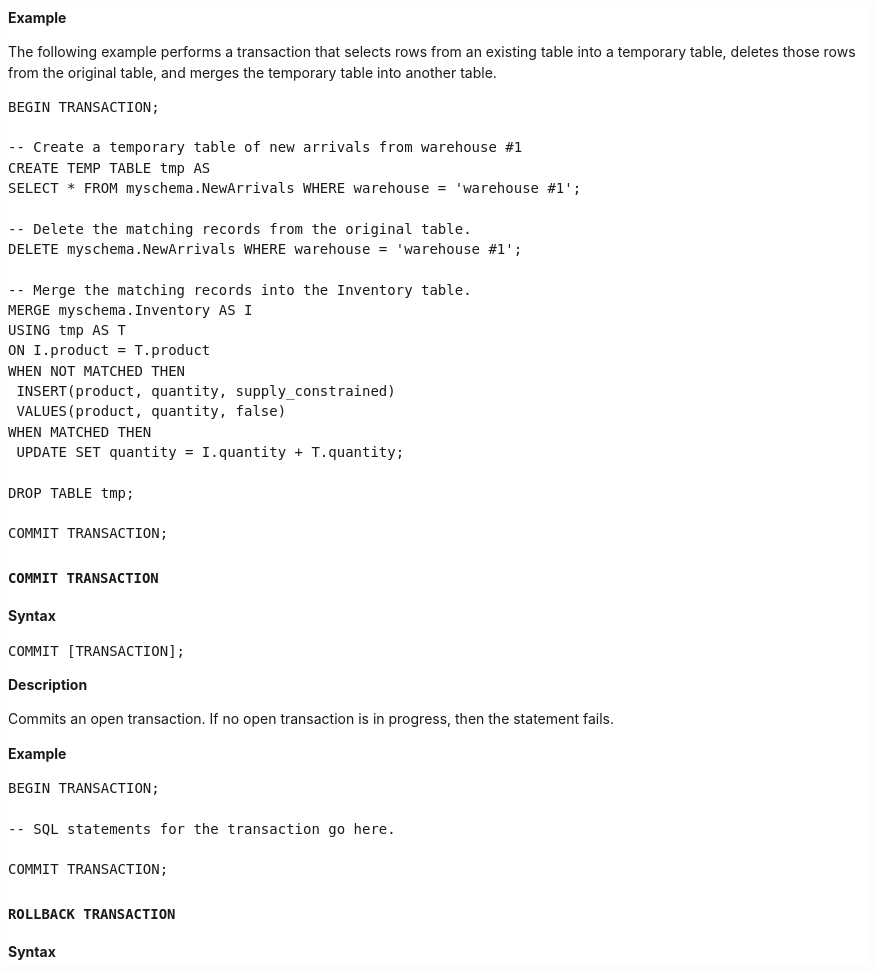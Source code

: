 **Example**

The following example performs a transaction that selects rows from an
existing table into a temporary table, deletes those rows from the original
table, and merges the temporary table into another table.

<pre class="lang-sql prettyprint">
BEGIN TRANSACTION;

-- Create a temporary table of new arrivals from warehouse #1
CREATE TEMP TABLE tmp AS
SELECT * FROM myschema.NewArrivals WHERE warehouse = 'warehouse #1';

-- Delete the matching records from the original table.
DELETE myschema.NewArrivals WHERE warehouse = 'warehouse #1';

-- Merge the matching records into the Inventory table.
MERGE myschema.Inventory AS I
USING tmp AS T
ON I.product = T.product
WHEN NOT MATCHED THEN
 INSERT(product, quantity, supply_constrained)
 VALUES(product, quantity, false)
WHEN MATCHED THEN
 UPDATE SET quantity = I.quantity + T.quantity;

DROP TABLE tmp;

COMMIT TRANSACTION;
</pre>

### `COMMIT TRANSACTION`

**Syntax**

<pre class="lang-sql prettyprint">
COMMIT [TRANSACTION];
</pre>

**Description**

Commits an open transaction. If no open transaction is in progress, then the
statement fails.

**Example**

<pre class="lang-sql prettyprint">
BEGIN TRANSACTION;

-- SQL statements for the transaction go here.

COMMIT TRANSACTION;
</pre>

### `ROLLBACK TRANSACTION`

**Syntax**


[procedures]: https://github.com/google/zetasql/blob/master/docs/data-definition-language.md#create-procedure
[begin-transaction]: #begin_transaction
[rollback-transaction]: #rollback_transaction
[commit-transaction]: #commit_transaction
[continue]: #continue
[break]: #break
[labels]: #labels
[declare]: #declare
[query-syntax]: https://github.com/google/zetasql/blob/master/docs/query-syntax.md
[functions]: https://github.com/google/zetasql/blob/master/docs/functions-and-operators.md
[conditional-expressions]: https://github.com/google/zetasql/blob/master/docs/conditional_expressions.md
[expression-subqueries]: https://github.com/google/zetasql/blob/master/docs/subqueries.md#expression_subquery_concepts
[ddl]: https://github.com/google/zetasql/blob/master/docs/data-definition-language.md
[dml]: https://github.com/google/zetasql/blob/master/docs/data-manipulation-language.md